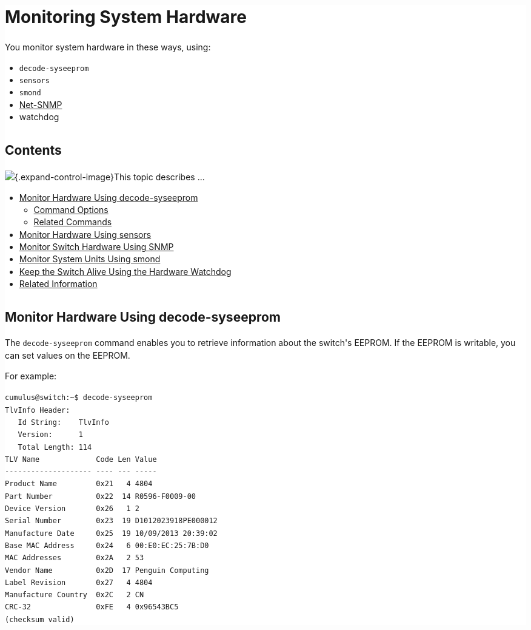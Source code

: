 # Monitoring System Hardware

You monitor system hardware in these ways, using:

-   `decode-syseeprom`
-   `sensors`
-   `smond`
-   [Net-SNMP](Simple_Network_Management_Protocol_SNMP_Monitoring)
-   watchdog

## Contents

![](images/icons/grey_arrow_down.png){.expand-control-image}This topic
describes ...

-   [Monitor Hardware Using
    decode-syseeprom](#MonitoringSystemHardware-MonitorHardwareUsingdecode-syseeprom)
    -   [Command Options](#MonitoringSystemHardware-CommandOptions)
    -   [Related Commands](#MonitoringSystemHardware-RelatedCommands)
-   [Monitor Hardware Using
    sensors](#MonitoringSystemHardware-MonitorHardwareUsingsensors)
-   [Monitor Switch Hardware Using
    SNMP](#MonitoringSystemHardware-snmpMonitorSwitchHardwareUsingSNMP)
-   [Monitor System Units Using
    smond](#MonitoringSystemHardware-smondMonitorSystemUnitsUsingsmond)
-   [Keep the Switch Alive Using the Hardware
    Watchdog](#MonitoringSystemHardware-watchdogKeeptheSwitchAliveUsingtheHardwareWatchdog)
-   [Related Information](#MonitoringSystemHardware-RelatedInformation)

## Monitor Hardware Using decode-syseeprom

The `decode-syseeprom` command enables you to retrieve information about
the switch's EEPROM. If the EEPROM is writable, you can set values on
the EEPROM.

For example:

``` plain
cumulus@switch:~$ decode-syseeprom
TlvInfo Header:
   Id String:    TlvInfo
   Version:      1
   Total Length: 114
TLV Name             Code Len Value
-------------------- ---- --- -----
Product Name         0x21   4 4804
Part Number          0x22  14 R0596-F0009-00
Device Version       0x26   1 2
Serial Number        0x23  19 D1012023918PE000012
Manufacture Date     0x25  19 10/09/2013 20:39:02
Base MAC Address     0x24   6 00:E0:EC:25:7B:D0
MAC Addresses        0x2A   2 53
Vendor Name          0x2D  17 Penguin Computing
Label Revision       0x27   4 4804
Manufacture Country  0x2C   2 CN
CRC-32               0xFE   4 0x96543BC5
(checksum valid)
```
